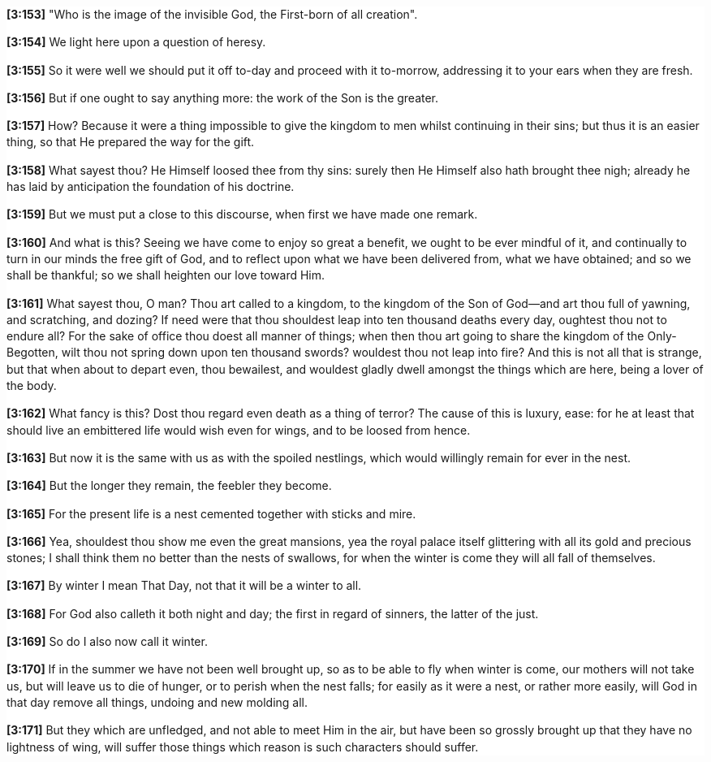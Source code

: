 **[3:153]** "Who is the image of the invisible God, the First-born of all creation".

**[3:154]** We light here upon a question of heresy.

**[3:155]** So it were well we should put it off to-day and proceed with it to-morrow, addressing it to your ears when they are fresh.

**[3:156]** But if one ought to say anything more: the work of the Son is the greater.

**[3:157]** How? Because it were a thing impossible to give the kingdom to men whilst continuing in their sins; but thus it is an easier thing, so that He prepared the way for the gift.

**[3:158]** What sayest thou? He Himself loosed thee from thy sins: surely then He Himself also hath brought thee nigh; already he has laid by anticipation the foundation of his doctrine.

**[3:159]** But we must put a close to this discourse, when first we have made one remark.

**[3:160]** And what is this? Seeing we have come to enjoy so great a benefit, we ought to be ever mindful of it, and continually to turn in our minds the free gift of God, and to reflect upon what we have been delivered from, what we have obtained; and so we shall be thankful; so we shall heighten our love toward Him.

**[3:161]** What sayest thou, O man? Thou art called to a kingdom, to the kingdom of the Son of God—and art thou full of yawning, and scratching, and dozing? If need were that thou shouldest leap into ten thousand deaths every day, oughtest thou not to endure all? For the sake of office thou doest all manner of things; when then thou art going to share the kingdom of the Only-Begotten, wilt thou not spring down upon ten thousand swords? wouldest thou not leap into fire? And this is not all that is strange, but that when about to depart even, thou bewailest, and wouldest gladly dwell amongst the things which are here, being a lover of the body.

**[3:162]** What fancy is this? Dost thou regard even death as a thing of terror? The cause of this is luxury, ease: for he at least that should live an embittered life would wish even for wings, and to be loosed from hence.

**[3:163]** But now it is the same with us as with the spoiled nestlings, which would willingly remain for ever in the nest.

**[3:164]** But the longer they remain, the feebler they become.

**[3:165]** For the present life is a nest cemented together with sticks and mire.

**[3:166]** Yea, shouldest thou show me even the great mansions, yea the royal palace itself glittering with all its gold and precious stones; I shall think them no better than the nests of swallows, for when the winter is come they will all fall of themselves.

**[3:167]** By winter I mean That Day, not that it will be a winter to all.

**[3:168]** For God also calleth it both night and day; the first in regard of sinners, the latter of the just.

**[3:169]** So do I also now call it winter.

**[3:170]** If in the summer we have not been well brought up, so as to be able to fly when winter is come, our mothers will not take us, but will leave us to die of hunger, or to perish when the nest falls; for easily as it were a nest, or rather more easily, will God in that day remove all things, undoing and new molding all.

**[3:171]** But they which are unfledged, and not able to meet Him in the air, but have been so grossly brought up that they have no lightness of wing, will suffer those things which reason is such characters should suffer.
